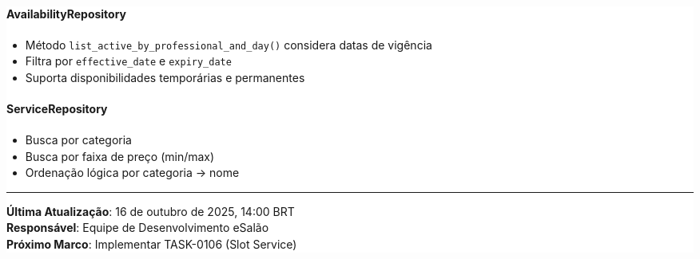#### AvailabilityRepository
- Método `list_active_by_professional_and_day()` considera datas de vigência
- Filtra por `effective_date` e `expiry_date`
- Suporta disponibilidades temporárias e permanentes

#### ServiceRepository
- Busca por categoria
- Busca por faixa de preço (min/max)
- Ordenação lógica por categoria → nome

---

**Última Atualização**: 16 de outubro de 2025, 14:00 BRT  
**Responsável**: Equipe de Desenvolvimento eSalão  
**Próximo Marco**: Implementar TASK-0106 (Slot Service)
